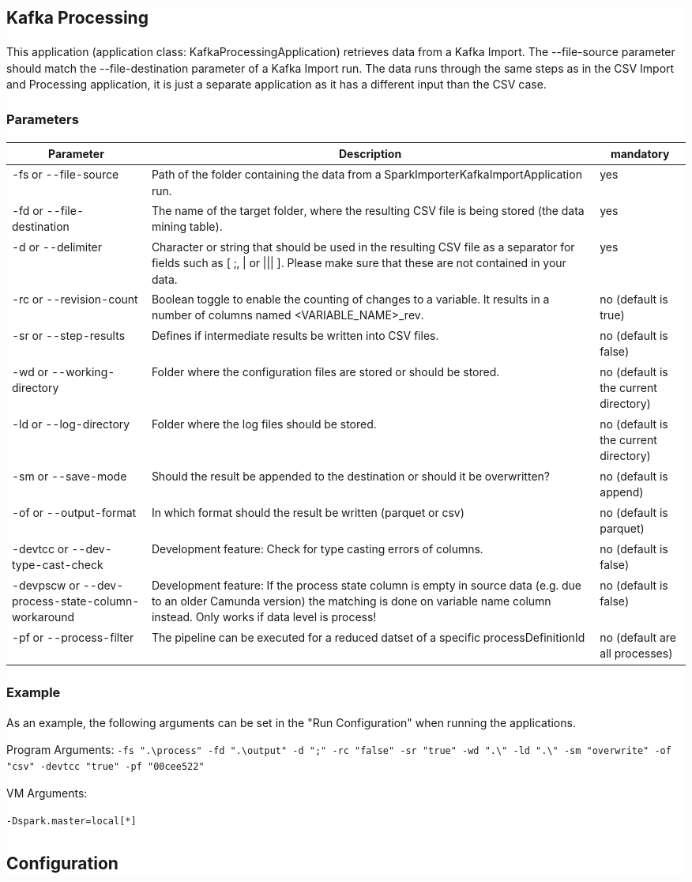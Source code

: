 ## Kafka Processing

This application (application class: KafkaProcessingApplication) retrieves data from a Kafka Import. The --file-source parameter should match the --file-destination parameter of a Kafka Import run. The data runs through the same steps as in the CSV Import and Processing application, it is just a separate application as it has a different input than the CSV case.

### Parameters

Parameter                 | Description                | mandatory
--------------------------|----------------------------|----------------------
-fs or --file-source      | Path of the folder containing the data from a SparkImporterKafkaImportApplication run. | yes
-fd or --file-destination | The name of the target folder, where the resulting CSV file is being stored (the data mining table). | yes
-d or --delimiter         | Character or string that should be used in the resulting CSV file as a separator for fields such as [ ;, &#124; or &#124;&#124;&#124; ]. Please make sure that these are not contained in your data. | yes
-rc or --revision-count   | Boolean toggle to enable the counting of changes to a variable. It results in a number of columns named <VARIABLE_NAME>_rev. | no (default is true)
-sr or --step-results     | Defines if intermediate results be written into CSV files. | no (default is false)
-wd or --working-directory| Folder where the configuration files are stored or should be stored. | no (default is the current directory)
-ld or --log-directory| Folder where the log files should be stored. | no (default is the current directory)
-sm or --save-mode        | Should the result be appended to the destination or should it be overwritten? | no (default is append)
-of or --output-format    | In which format should the result be written (parquet or csv) | no (default is parquet) 
-devtcc or --dev-type-cast-check | Development feature: Check for type casting errors of columns. | no (default is false)
-devpscw or --dev-process-state-column-workaround | Development feature: If the process state column is empty in source data (e.g. due to an older Camunda version) the matching is done on variable name column instead. Only works if data level is process! | no (default is false)
-pf or --process-filter | The pipeline can be executed for a reduced datset of a specific processDefinitionId | no (default are all processes) 

### Example

As an example, the following arguments can be set in the "Run Configuration" when running the applications.

Program Arguments: 
`-fs ".\process" -fd ".\output" -d ";" -rc "false" -sr "true" -wd ".\" -ld ".\" -sm "overwrite" -of "csv" -devtcc "true" -pf "00cee522"`

VM Arguments:

`-Dspark.master=local[*]`


## Configuration
